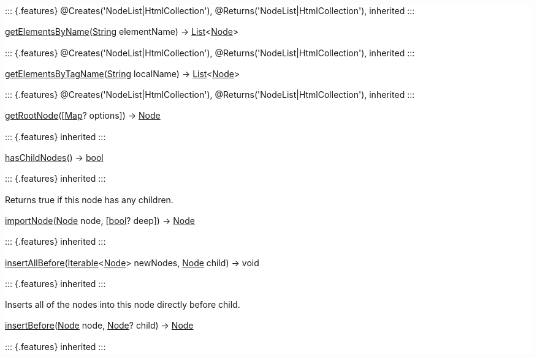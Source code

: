 ::: {.features}
\@Creates(\'NodeList\|HtmlCollection\'),
\@Returns(\'NodeList\|HtmlCollection\'), inherited
:::

[getElementsByName](document/getelementsbyname)([String](../dart-core/string-class)
elementName) → [List](../dart-core/list-class)\<[Node](node-class)\>

::: {.features}
\@Creates(\'NodeList\|HtmlCollection\'),
\@Returns(\'NodeList\|HtmlCollection\'), inherited
:::

[getElementsByTagName](document/getelementsbytagname)([String](../dart-core/string-class)
localName) → [List](../dart-core/list-class)\<[Node](node-class)\>

::: {.features}
\@Creates(\'NodeList\|HtmlCollection\'),
\@Returns(\'NodeList\|HtmlCollection\'), inherited
:::

[getRootNode](node/getrootnode)(\[[Map](../dart-core/map-class)?
options\]) → [Node](node-class)

::: {.features}
inherited
:::

[hasChildNodes](node/haschildnodes)() → [bool](../dart-core/bool-class)

::: {.features}
inherited
:::

Returns true if this node has any children.

[importNode](document/importnode)([Node](node-class) node,
\[[bool](../dart-core/bool-class)? deep\]) → [Node](node-class)

::: {.features}
inherited
:::

[insertAllBefore](node/insertallbefore)([Iterable](../dart-core/iterable-class)\<[Node](node-class)\>
newNodes, [Node](node-class) child) → void

::: {.features}
inherited
:::

Inserts all of the nodes into this node directly before child.

[insertBefore](node/insertbefore)([Node](node-class) node,
[Node](node-class)? child) → [Node](node-class)

::: {.features}
inherited
:::
